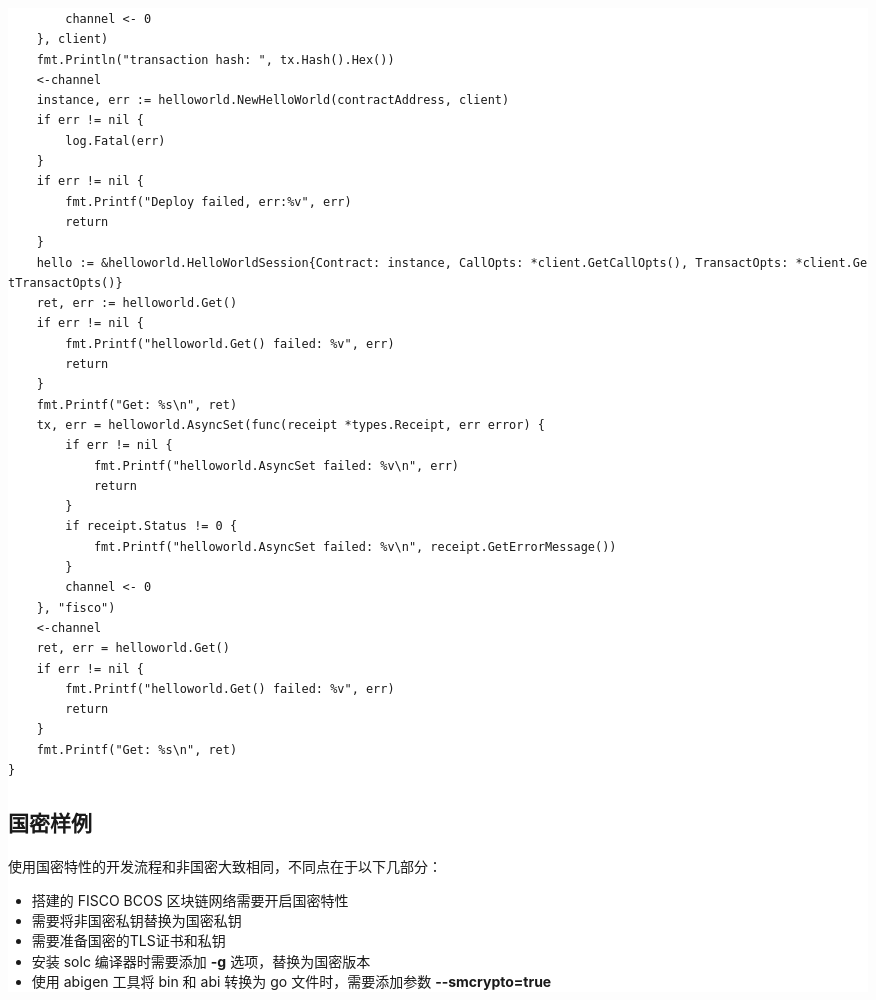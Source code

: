 ```golang
        channel <- 0
    }, client)
    fmt.Println("transaction hash: ", tx.Hash().Hex())
    <-channel
    instance, err := helloworld.NewHelloWorld(contractAddress, client)
    if err != nil {
        log.Fatal(err)
    }
    if err != nil {
        fmt.Printf("Deploy failed, err:%v", err)
        return
    }
    hello := &helloworld.HelloWorldSession{Contract: instance, CallOpts: *client.GetCallOpts(), TransactOpts: *client.GetTransactOpts()}
    ret, err := helloworld.Get()
    if err != nil {
        fmt.Printf("helloworld.Get() failed: %v", err)
        return
    }
    fmt.Printf("Get: %s\n", ret)
    tx, err = helloworld.AsyncSet(func(receipt *types.Receipt, err error) {
        if err != nil {
            fmt.Printf("helloworld.AsyncSet failed: %v\n", err)
            return
        }
        if receipt.Status != 0 {
            fmt.Printf("helloworld.AsyncSet failed: %v\n", receipt.GetErrorMessage())
        }
        channel <- 0
    }, "fisco")
    <-channel
    ret, err = helloworld.Get()
    if err != nil {
        fmt.Printf("helloworld.Get() failed: %v", err)
        return
    }
    fmt.Printf("Get: %s\n", ret)
}

```

## 国密样例

使用国密特性的开发流程和非国密大致相同，不同点在于以下几部分：

- 搭建的 FISCO BCOS 区块链网络需要开启国密特性
- 需要将非国密私钥替换为国密私钥
- 需要准备国密的TLS证书和私钥
- 安装 solc 编译器时需要添加 **-g** 选项，替换为国密版本
- 使用 abigen 工具将 bin 和 abi 转换为 go 文件时，需要添加参数 **--smcrypto=true**
